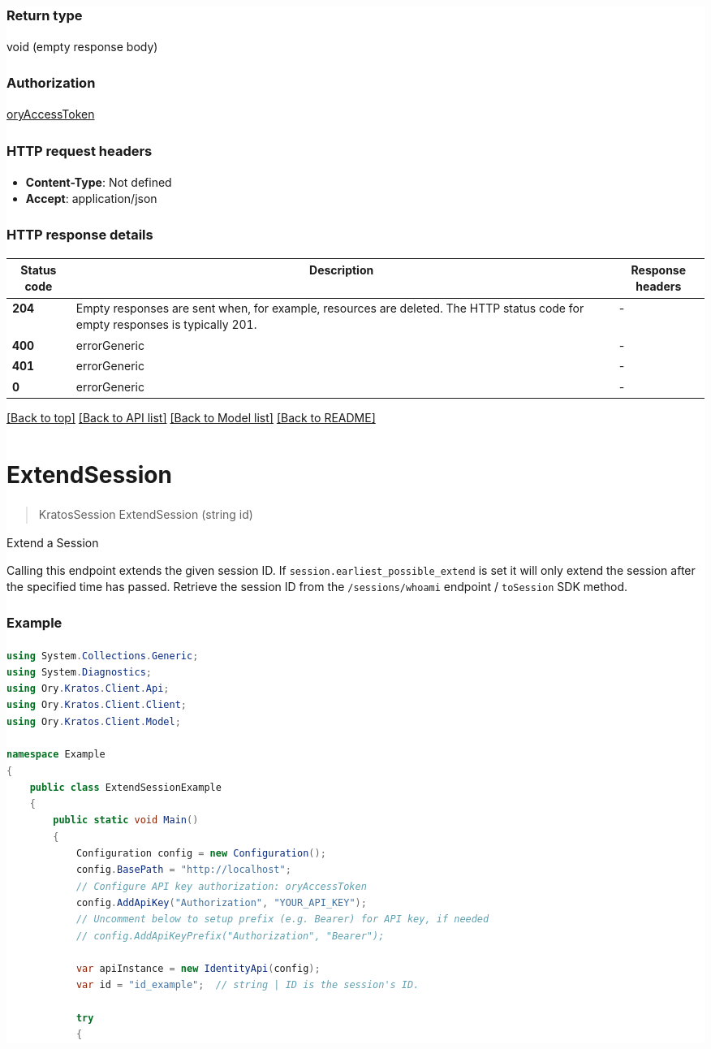 ### Return type

void (empty response body)

### Authorization

[oryAccessToken](../README.md#oryAccessToken)

### HTTP request headers

 - **Content-Type**: Not defined
 - **Accept**: application/json


### HTTP response details
| Status code | Description | Response headers |
|-------------|-------------|------------------|
| **204** | Empty responses are sent when, for example, resources are deleted. The HTTP status code for empty responses is typically 201. |  -  |
| **400** | errorGeneric |  -  |
| **401** | errorGeneric |  -  |
| **0** | errorGeneric |  -  |

[[Back to top]](#) [[Back to API list]](../README.md#documentation-for-api-endpoints) [[Back to Model list]](../README.md#documentation-for-models) [[Back to README]](../README.md)

<a name="extendsession"></a>
# **ExtendSession**
> KratosSession ExtendSession (string id)

Extend a Session

Calling this endpoint extends the given session ID. If `session.earliest_possible_extend` is set it will only extend the session after the specified time has passed.  Retrieve the session ID from the `/sessions/whoami` endpoint / `toSession` SDK method.

### Example
```csharp
using System.Collections.Generic;
using System.Diagnostics;
using Ory.Kratos.Client.Api;
using Ory.Kratos.Client.Client;
using Ory.Kratos.Client.Model;

namespace Example
{
    public class ExtendSessionExample
    {
        public static void Main()
        {
            Configuration config = new Configuration();
            config.BasePath = "http://localhost";
            // Configure API key authorization: oryAccessToken
            config.AddApiKey("Authorization", "YOUR_API_KEY");
            // Uncomment below to setup prefix (e.g. Bearer) for API key, if needed
            // config.AddApiKeyPrefix("Authorization", "Bearer");

            var apiInstance = new IdentityApi(config);
            var id = "id_example";  // string | ID is the session's ID.

            try
            {
```